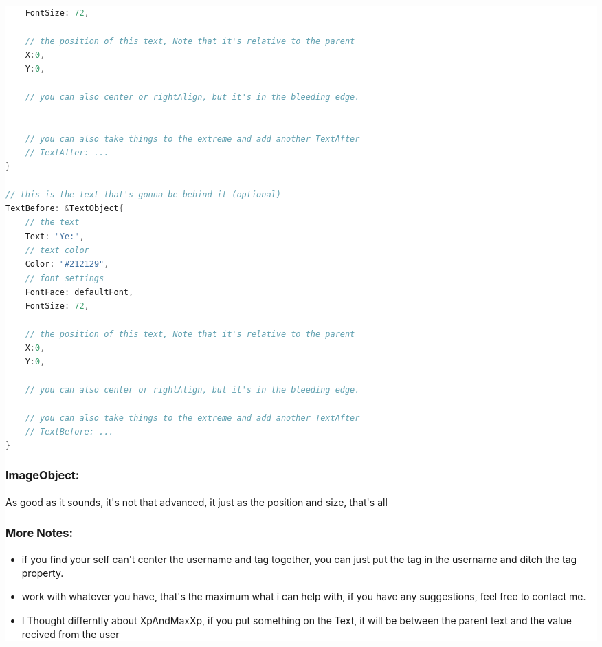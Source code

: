 ```go
    FontSize: 72,

    // the position of this text, Note that it's relative to the parent 
    X:0,
    Y:0,

    // you can also center or rightAlign, but it's in the bleeding edge.


    // you can also take things to the extreme and add another TextAfter
    // TextAfter: ...
}

// this is the text that's gonna be behind it (optional)
TextBefore: &TextObject{
    // the text
    Text: "Ye:",
    // text color
    Color: "#212129",
    // font settings
    FontFace: defaultFont,
    FontSize: 72,

    // the position of this text, Note that it's relative to the parent 
    X:0,
    Y:0,

    // you can also center or rightAlign, but it's in the bleeding edge.

    // you can also take things to the extreme and add another TextAfter
    // TextBefore: ...
}
```


### ImageObject:
As good as it sounds, it's not that advanced,
it just as the position and size, that's all




### More Notes:

- if you find your self can't center the username and tag together, you can just put the tag in the username and ditch the tag property.

- work with whatever you have, that's the maximum what i can help with, if you have any suggestions, feel free to contact me.

- I Thought differntly about XpAndMaxXp, if you put something on the Text, it will be between the parent text and the value recived from the user


